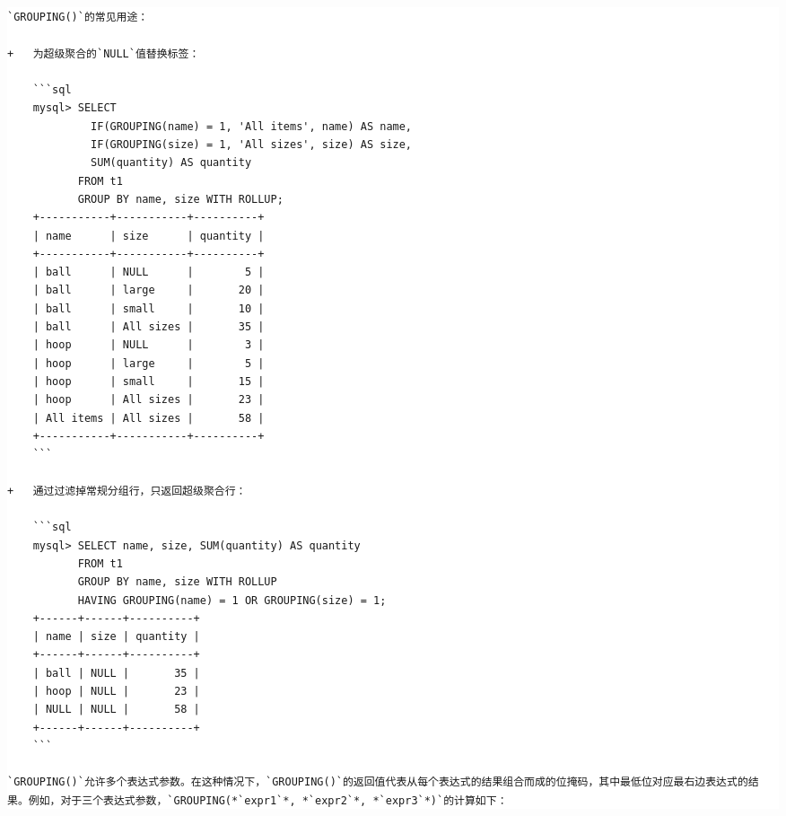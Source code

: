     `GROUPING()`的常见用途：

    +   为超级聚合的`NULL`值替换标签：

        ```sql
        mysql> SELECT
                 IF(GROUPING(name) = 1, 'All items', name) AS name,
                 IF(GROUPING(size) = 1, 'All sizes', size) AS size,
                 SUM(quantity) AS quantity
               FROM t1
               GROUP BY name, size WITH ROLLUP;
        +-----------+-----------+----------+
        | name      | size      | quantity |
        +-----------+-----------+----------+
        | ball      | NULL      |        5 |
        | ball      | large     |       20 |
        | ball      | small     |       10 |
        | ball      | All sizes |       35 |
        | hoop      | NULL      |        3 |
        | hoop      | large     |        5 |
        | hoop      | small     |       15 |
        | hoop      | All sizes |       23 |
        | All items | All sizes |       58 |
        +-----------+-----------+----------+
        ```

    +   通过过滤掉常规分组行，只返回超级聚合行：

        ```sql
        mysql> SELECT name, size, SUM(quantity) AS quantity
               FROM t1
               GROUP BY name, size WITH ROLLUP
               HAVING GROUPING(name) = 1 OR GROUPING(size) = 1;
        +------+------+----------+
        | name | size | quantity |
        +------+------+----------+
        | ball | NULL |       35 |
        | hoop | NULL |       23 |
        | NULL | NULL |       58 |
        +------+------+----------+
        ```

    `GROUPING()`允许多个表达式参数。在这种情况下，`GROUPING()`的返回值代表从每个表达式的结果组合而成的位掩码，其中最低位对应最右边表达式的结果。例如，对于三个表达式参数，`GROUPING(*`expr1`*, *`expr2`*, *`expr3`*)`的计算如下：
